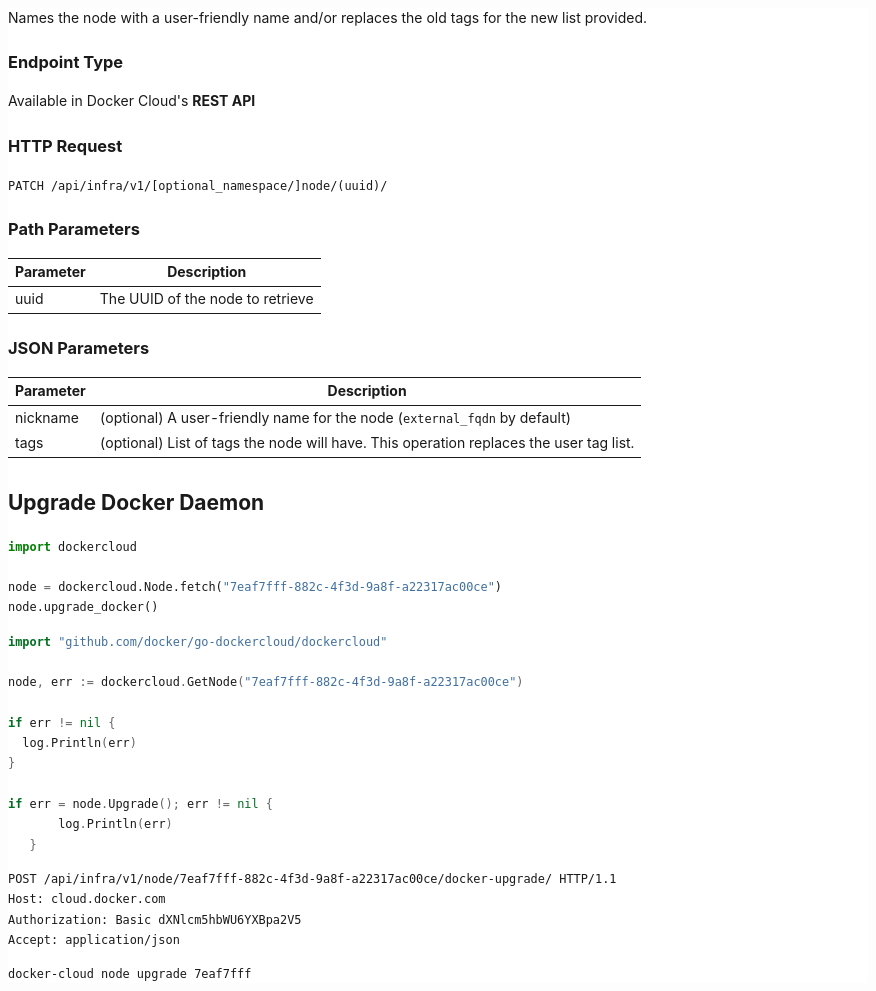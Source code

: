 Names the node with a user-friendly name and/or replaces the old tags for the new list provided.

### Endpoint Type

Available in Docker Cloud's **REST API**

### HTTP Request

`PATCH /api/infra/v1/[optional_namespace/]node/(uuid)/`

### Path Parameters

Parameter | Description
--------- | -----------
uuid | The UUID of the node to retrieve

### JSON Parameters

Parameter | Description
--------- | -----------
nickname | (optional) A user-friendly name for the node (`external_fqdn` by default)
tags | (optional) List of tags the node will have. This operation replaces the user tag list.


## Upgrade Docker Daemon

```python
import dockercloud

node = dockercloud.Node.fetch("7eaf7fff-882c-4f3d-9a8f-a22317ac00ce")
node.upgrade_docker()
```

```go
import "github.com/docker/go-dockercloud/dockercloud"

node, err := dockercloud.GetNode("7eaf7fff-882c-4f3d-9a8f-a22317ac00ce")

if err != nil {
  log.Println(err)
}

if err = node.Upgrade(); err != nil {
       log.Println(err)
   }
```

```http
POST /api/infra/v1/node/7eaf7fff-882c-4f3d-9a8f-a22317ac00ce/docker-upgrade/ HTTP/1.1
Host: cloud.docker.com
Authorization: Basic dXNlcm5hbWU6YXBpa2V5
Accept: application/json
```

```shell
docker-cloud node upgrade 7eaf7fff
```
